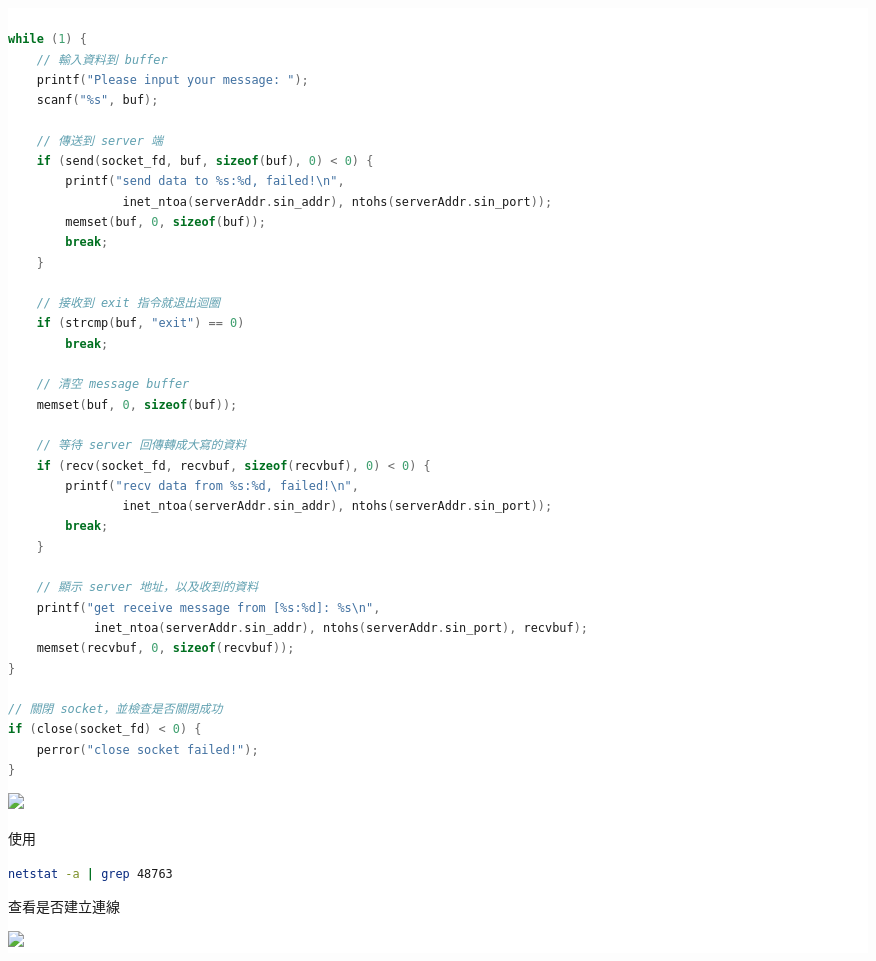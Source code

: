 ```c

while (1) {
    // 輸入資料到 buffer
    printf("Please input your message: ");
    scanf("%s", buf);

    // 傳送到 server 端
    if (send(socket_fd, buf, sizeof(buf), 0) < 0) {
        printf("send data to %s:%d, failed!\n", 
                inet_ntoa(serverAddr.sin_addr), ntohs(serverAddr.sin_port));
        memset(buf, 0, sizeof(buf));
        break;
    }

    // 接收到 exit 指令就退出迴圈
    if (strcmp(buf, "exit") == 0)
        break;

    // 清空 message buffer
    memset(buf, 0, sizeof(buf));

    // 等待 server 回傳轉成大寫的資料
    if (recv(socket_fd, recvbuf, sizeof(recvbuf), 0) < 0) {
        printf("recv data from %s:%d, failed!\n", 
                inet_ntoa(serverAddr.sin_addr), ntohs(serverAddr.sin_port));
        break;
    }

    // 顯示 server 地址，以及收到的資料
    printf("get receive message from [%s:%d]: %s\n", 
            inet_ntoa(serverAddr.sin_addr), ntohs(serverAddr.sin_port), recvbuf);
    memset(recvbuf, 0, sizeof(recvbuf));
}

// 關閉 socket，並檢查是否關閉成功
if (close(socket_fd) < 0) {
    perror("close socket failed!");
}
```
![](https://i.imgur.com/S5sMq9b.png)

使用

```bash
netstat -a | grep 48763
```

查看是否建立連線

![](https://i.imgur.com/hnhnqG9.png)

